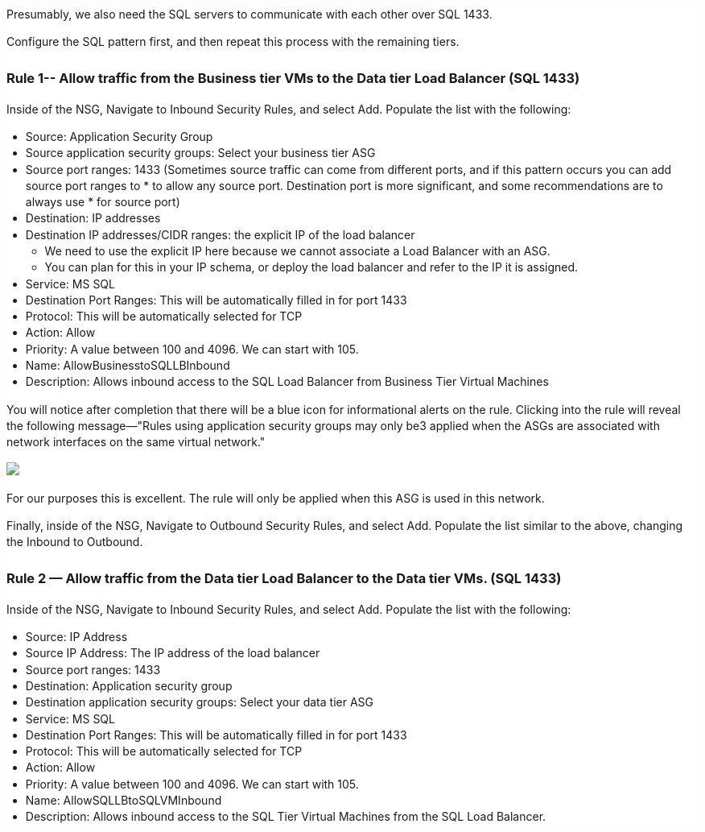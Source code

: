 Presumably, we also need the SQL servers to communicate with each other over SQL 1433.

Configure the SQL pattern first, and then repeat this process with the remaining tiers.

### Rule 1-- Allow traffic from the Business tier VMs to the Data tier Load Balancer (SQL 1433)

Inside of the NSG, Navigate to Inbound Security Rules, and select Add. Populate the list with the following:

- Source: Application Security Group
- Source application security groups: Select your business tier ASG
- Source port ranges: 1433 (Sometimes source traffic can come from different ports, and if this pattern occurs you can add source port ranges to \* to allow any source port. Destination port is more significant, and some recommendations are to always use \* for source port)
- Destination: IP addresses
- Destination IP addresses/CIDR ranges: the explicit IP of the load balancer
  - We need to use the explicit IP here because we cannot associate a Load Balancer with an ASG.
  - You can plan for this in your IP schema, or deploy the load balancer and refer to the IP it is assigned.
- Service: MS SQL
- Destination Port Ranges: This will be automatically filled in for port 1433
- Protocol: This will be automatically selected for TCP
- Action: Allow
- Priority: A value between 100 and 4096. We can start with 105.
- Name: AllowBusinesstoSQLLBInbound
- Description: Allows inbound access to the SQL Load Balancer from Business Tier Virtual Machines

You will notice after completion that there will be a blue icon for informational alerts on the rule. Clicking into the rule will reveal the following message—"Rules using application security groups may only be3 applied when the ASGs are associated with network interfaces on the same virtual network."

![](RackMultipart20221007-1-rca6re_html_1147d9069c17755e.png)

For our purposes this is excellent. The rule will only be applied when this ASG is used in this network.

Finally, inside of the NSG, Navigate to Outbound Security Rules, and select Add. Populate the list similar to the above, changing the Inbound to Outbound.

### Rule 2 — Allow traffic from the Data tier Load Balancer to the Data tier VMs. (SQL 1433)

Inside of the NSG, Navigate to Inbound Security Rules, and select Add. Populate the list with the following:

- Source: IP Address
- Source IP Address: The IP address of the load balancer
- Source port ranges: 1433
- Destination: Application security group
- Destination application security groups: Select your data tier ASG
- Service: MS SQL
- Destination Port Ranges: This will be automatically filled in for port 1433
- Protocol: This will be automatically selected for TCP
- Action: Allow
- Priority: A value between 100 and 4096. We can start with 105.
- Name: AllowSQLLBtoSQLVMInbound
- Description: Allows inbound access to the SQL Tier Virtual Machines from the SQL Load Balancer.
